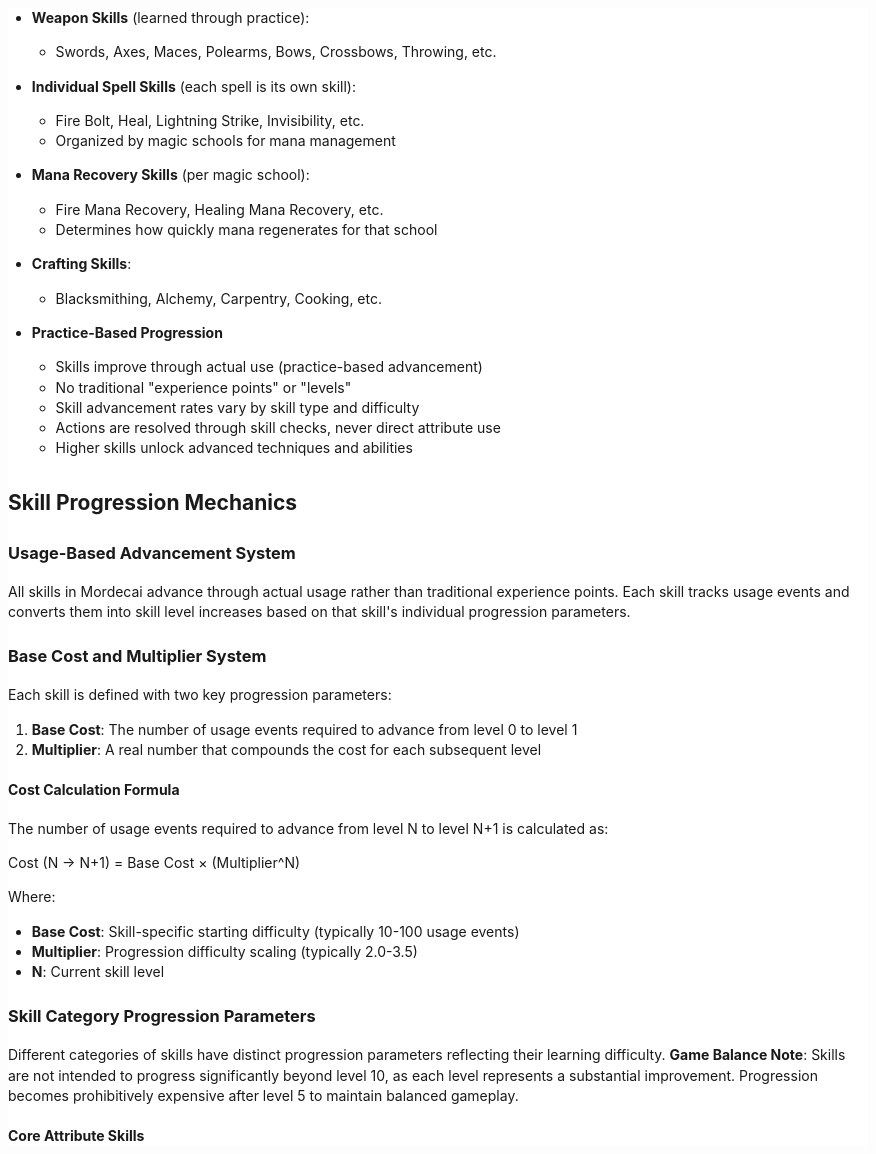   - **Weapon Skills** (learned through practice):
    - Swords, Axes, Maces, Polearms, Bows, Crossbows, Throwing, etc.
  
  - **Individual Spell Skills** (each spell is its own skill):
    - Fire Bolt, Heal, Lightning Strike, Invisibility, etc.
    - Organized by magic schools for mana management
  
  - **Mana Recovery Skills** (per magic school):
    - Fire Mana Recovery, Healing Mana Recovery, etc.
    - Determines how quickly mana regenerates for that school
  
  - **Crafting Skills**:
    - Blacksmithing, Alchemy, Carpentry, Cooking, etc.

- **Practice-Based Progression**
  - Skills improve through actual use (practice-based advancement)
  - No traditional "experience points" or "levels"
  - Skill advancement rates vary by skill type and difficulty
  - Actions are resolved through skill checks, never direct attribute use
  - Higher skills unlock advanced techniques and abilities

## Skill Progression Mechanics

### Usage-Based Advancement System

All skills in Mordecai advance through actual usage rather than traditional experience points. Each skill tracks usage events and converts them into skill level increases based on that skill's individual progression parameters.

### Base Cost and Multiplier System

Each skill is defined with two key progression parameters:

1. **Base Cost**: The number of usage events required to advance from level 0 to level 1
2. **Multiplier**: A real number that compounds the cost for each subsequent level

#### Cost Calculation Formula

The number of usage events required to advance from level N to level N+1 is calculated as:

Cost (N → N+1) = Base Cost × (Multiplier^N)

Where:

- **Base Cost**: Skill-specific starting difficulty (typically 10-100 usage events)
- **Multiplier**: Progression difficulty scaling (typically 2.0-3.5)
- **N**: Current skill level

### Skill Category Progression Parameters

Different categories of skills have distinct progression parameters reflecting their learning difficulty. **Game Balance Note**: Skills are not intended to progress significantly beyond level 10, as each level represents a substantial improvement. Progression becomes prohibitively expensive after level 5 to maintain balanced gameplay.

#### Core Attribute Skills
